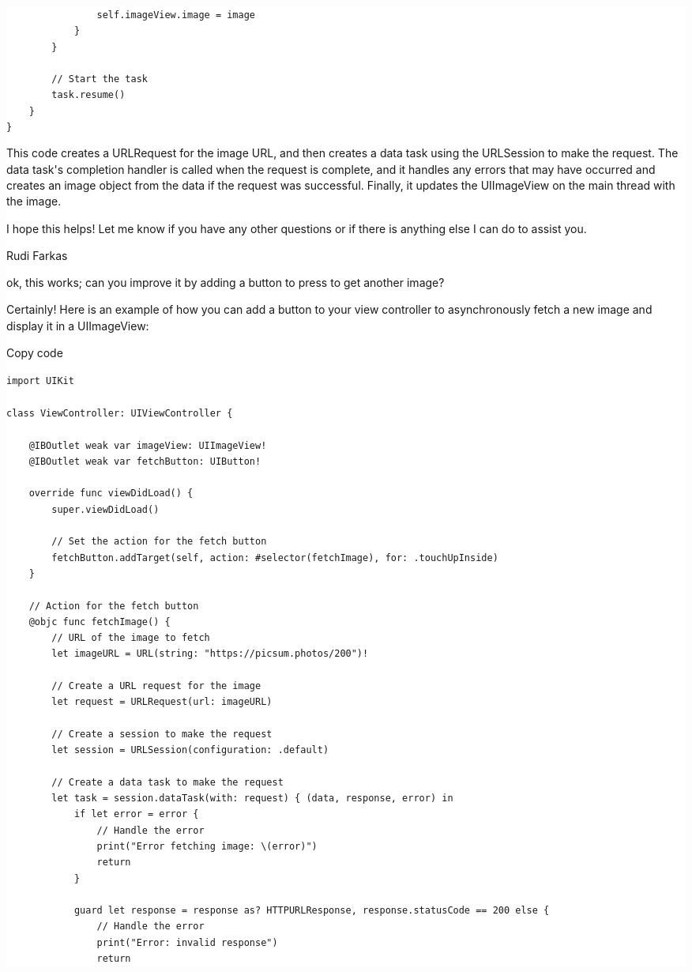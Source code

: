 ```
                self.imageView.image = image
            }
        }

        // Start the task
        task.resume()
    }
}
```

This code creates a URLRequest for the image URL, and then creates a data task using the URLSession to make the request. The data task's completion handler is called when the request is complete, and it handles any errors that may have occurred and creates an image object from the data if the request was successful. Finally, it updates the UIImageView on the main thread with the image.

I hope this helps! Let me know if you have any other questions or if there is anything else I can do to assist you.




Rudi Farkas

ok, this works; can you improve it by adding a button to press to get another image?

Certainly! Here is an example of how you can add a button to your view controller to asynchronously fetch a new image and display it in a UIImageView:

Copy code

```
import UIKit

class ViewController: UIViewController {

    @IBOutlet weak var imageView: UIImageView!
    @IBOutlet weak var fetchButton: UIButton!

    override func viewDidLoad() {
        super.viewDidLoad()

        // Set the action for the fetch button
        fetchButton.addTarget(self, action: #selector(fetchImage), for: .touchUpInside)
    }

    // Action for the fetch button
    @objc func fetchImage() {
        // URL of the image to fetch
        let imageURL = URL(string: "https://picsum.photos/200")!

        // Create a URL request for the image
        let request = URLRequest(url: imageURL)

        // Create a session to make the request
        let session = URLSession(configuration: .default)

        // Create a data task to make the request
        let task = session.dataTask(with: request) { (data, response, error) in
            if let error = error {
                // Handle the error
                print("Error fetching image: \(error)")
                return
            }

            guard let response = response as? HTTPURLResponse, response.statusCode == 200 else {
                // Handle the error
                print("Error: invalid response")
                return
```